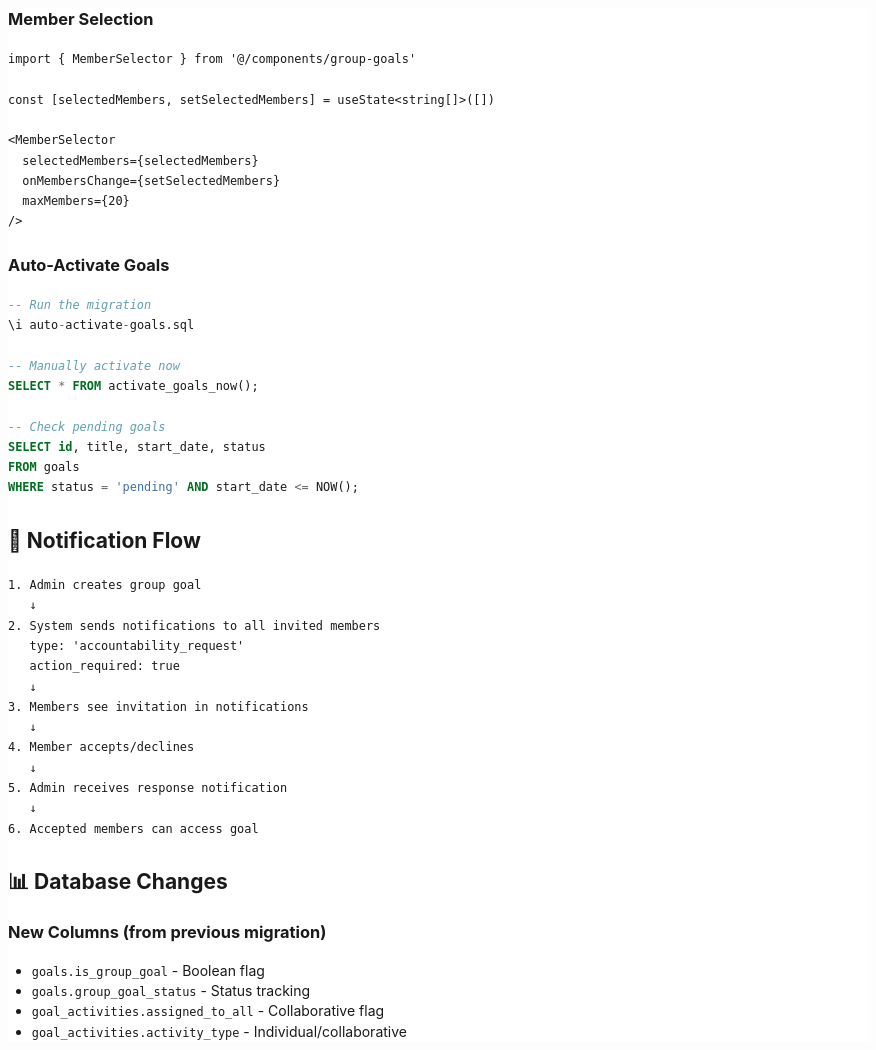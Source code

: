 ### Member Selection
```tsx
import { MemberSelector } from '@/components/group-goals'

const [selectedMembers, setSelectedMembers] = useState<string[]>([])

<MemberSelector
  selectedMembers={selectedMembers}
  onMembersChange={setSelectedMembers}
  maxMembers={20}
/>
```

### Auto-Activate Goals
```sql
-- Run the migration
\i auto-activate-goals.sql

-- Manually activate now
SELECT * FROM activate_goals_now();

-- Check pending goals
SELECT id, title, start_date, status 
FROM goals 
WHERE status = 'pending' AND start_date <= NOW();
```

## 🔔 Notification Flow

```
1. Admin creates group goal
   ↓
2. System sends notifications to all invited members
   type: 'accountability_request'
   action_required: true
   ↓
3. Members see invitation in notifications
   ↓
4. Member accepts/declines
   ↓
5. Admin receives response notification
   ↓
6. Accepted members can access goal
```

## 📊 Database Changes

### New Columns (from previous migration)
- `goals.is_group_goal` - Boolean flag
- `goals.group_goal_status` - Status tracking
- `goal_activities.assigned_to_all` - Collaborative flag
- `goal_activities.activity_type` - Individual/collaborative
